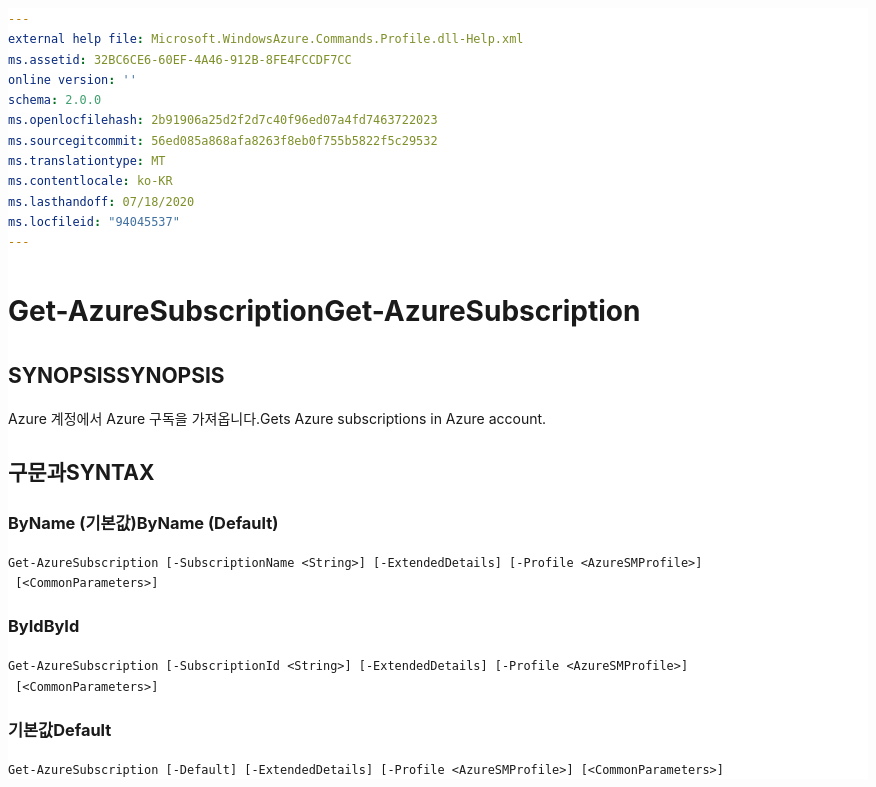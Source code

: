 ```yaml
---
external help file: Microsoft.WindowsAzure.Commands.Profile.dll-Help.xml
ms.assetid: 32BC6CE6-60EF-4A46-912B-8FE4FCCDF7CC
online version: ''
schema: 2.0.0
ms.openlocfilehash: 2b91906a25d2f2d7c40f96ed07a4fd7463722023
ms.sourcegitcommit: 56ed085a868afa8263f8eb0f755b5822f5c29532
ms.translationtype: MT
ms.contentlocale: ko-KR
ms.lasthandoff: 07/18/2020
ms.locfileid: "94045537"
---
```

# <span data-ttu-id="7c32a-101">Get-AzureSubscription</span><span class="sxs-lookup"><span data-stu-id="7c32a-101">Get-AzureSubscription</span></span>

## <span data-ttu-id="7c32a-102">SYNOPSIS</span><span class="sxs-lookup"><span data-stu-id="7c32a-102">SYNOPSIS</span></span>
<span data-ttu-id="7c32a-103">Azure 계정에서 Azure 구독을 가져옵니다.</span><span class="sxs-lookup"><span data-stu-id="7c32a-103">Gets  Azure subscriptions in Azure account.</span></span>

## <span data-ttu-id="7c32a-104">구문과</span><span class="sxs-lookup"><span data-stu-id="7c32a-104">SYNTAX</span></span>

### <span data-ttu-id="7c32a-105">ByName (기본값)</span><span class="sxs-lookup"><span data-stu-id="7c32a-105">ByName (Default)</span></span>
```
Get-AzureSubscription [-SubscriptionName <String>] [-ExtendedDetails] [-Profile <AzureSMProfile>]
 [<CommonParameters>]
```

### <span data-ttu-id="7c32a-106">ById</span><span class="sxs-lookup"><span data-stu-id="7c32a-106">ById</span></span>
```
Get-AzureSubscription [-SubscriptionId <String>] [-ExtendedDetails] [-Profile <AzureSMProfile>]
 [<CommonParameters>]
```

### <span data-ttu-id="7c32a-107">기본값</span><span class="sxs-lookup"><span data-stu-id="7c32a-107">Default</span></span>
```
Get-AzureSubscription [-Default] [-ExtendedDetails] [-Profile <AzureSMProfile>] [<CommonParameters>]
```
